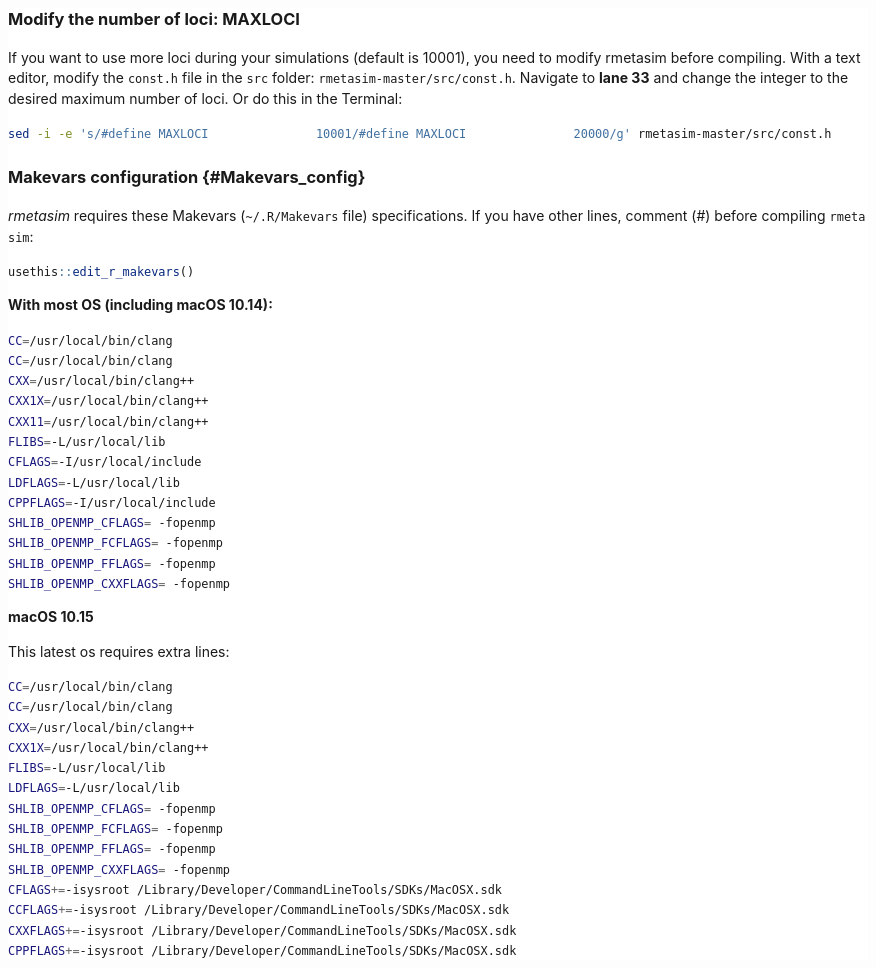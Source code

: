 ### Modify the number of loci: MAXLOCI

If you want to use more loci during your simulations (default is 10001),
you need to modify rmetasim before compiling.
With a text editor, modify the `const.h` file in the `src` folder: `rmetasim-master/src/const.h`.
Navigate to **lane 33** and change the integer to the desired maximum number of loci. Or do this in the Terminal:


```bash
sed -i -e 's/#define MAXLOCI               10001/#define MAXLOCI               20000/g' rmetasim-master/src/const.h
```

### Makevars configuration {#Makevars_config}
*rmetasim* requires these Makevars  (`~/.R/Makevars` file) specifications. 
If you have other lines, comment (#) before compiling `rmetasim`:


```r
usethis::edit_r_makevars()
```

**With most OS (including macOS 10.14):**


```bash
CC=/usr/local/bin/clang
CC=/usr/local/bin/clang
CXX=/usr/local/bin/clang++
CXX1X=/usr/local/bin/clang++
CXX11=/usr/local/bin/clang++
FLIBS=-L/usr/local/lib
CFLAGS=-I/usr/local/include
LDFLAGS=-L/usr/local/lib
CPPFLAGS=-I/usr/local/include
SHLIB_OPENMP_CFLAGS= -fopenmp
SHLIB_OPENMP_FCFLAGS= -fopenmp
SHLIB_OPENMP_FFLAGS= -fopenmp
SHLIB_OPENMP_CXXFLAGS= -fopenmp
```

**macOS 10.15**

This latest os requires extra lines:

```bash
CC=/usr/local/bin/clang
CC=/usr/local/bin/clang
CXX=/usr/local/bin/clang++
CXX1X=/usr/local/bin/clang++
FLIBS=-L/usr/local/lib
LDFLAGS=-L/usr/local/lib
SHLIB_OPENMP_CFLAGS= -fopenmp
SHLIB_OPENMP_FCFLAGS= -fopenmp
SHLIB_OPENMP_FFLAGS= -fopenmp
SHLIB_OPENMP_CXXFLAGS= -fopenmp
CFLAGS+=-isysroot /Library/Developer/CommandLineTools/SDKs/MacOSX.sdk
CCFLAGS+=-isysroot /Library/Developer/CommandLineTools/SDKs/MacOSX.sdk
CXXFLAGS+=-isysroot /Library/Developer/CommandLineTools/SDKs/MacOSX.sdk
CPPFLAGS+=-isysroot /Library/Developer/CommandLineTools/SDKs/MacOSX.sdk
```
